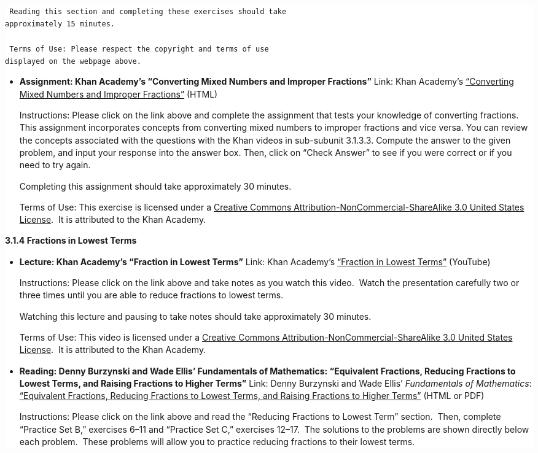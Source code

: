      Reading this section and completing these exercises should take
    approximately 15 minutes.  
      
     Terms of Use: Please respect the copyright and terms of use
    displayed on the webpage above.

-   **Assignment: Khan Academy’s “Converting Mixed Numbers and Improper
    Fractions”**
    Link: Khan Academy’s [“Converting Mixed Numbers and Improper
    Fractions”](https://www.khanacademy.org/math/arithmetic/fractions/mixed_numbers/e/converting_mixed_numbers_and_improper_fractions) (HTML)  
      
     Instructions: Please click on the link above and complete the
    assignment that tests your knowledge of converting fractions. This
    assignment incorporates concepts from converting mixed numbers to
    improper fractions and vice versa. You can review the concepts
    associated with the questions with the Khan videos in sub-subunit
    3.1.3.3. Compute the answer to the given problem, and input your
    response into the answer box. Then, click on “Check Answer” to see
    if you were correct or if you need to try again.  
      
     Completing this assignment should take approximately 30 minutes.  
      
     Terms of Use: This exercise is licensed under a [Creative Commons
    Attribution-NonCommercial-ShareAlike 3.0 United States
    License](http://creativecommons.org/licenses/by-nc-nd/3.0/).  It is
    attributed to the Khan Academy.

**3.1.4 Fractions in Lowest Terms** <span id="3.1.4"></span> 
-   **Lecture: Khan Academy’s “Fraction in Lowest Terms”**
    Link: Khan Academy’s [“Fraction in Lowest
    Terms”](http://www.khanacademy.org/math/arithmetic/fractions/v/fractions-in-lowest-terms) (YouTube)  
      
     Instructions: Please click on the link above and take notes as you
    watch this video.  Watch the presentation carefully two or three
    times until you are able to reduce fractions to lowest terms.  
      
     Watching this lecture and pausing to take notes should take
    approximately 30 minutes.  
      
     Terms of Use: This video is licensed under a [Creative Commons
    Attribution-NonCommercial-ShareAlike 3.0 United States
    License](http://creativecommons.org/licenses/by-nc-nd/3.0/).  It is
    attributed to the Khan Academy.

-   **Reading: Denny Burzynski and Wade Ellis’ Fundamentals of
    Mathematics: “Equivalent Fractions, Reducing Fractions to Lowest
    Terms, and Raising Fractions to Higher Terms”**
    Link: Denny Burzynski and Wade Ellis’ *Fundamentals of Mathematics*:
    [“Equivalent Fractions, Reducing Fractions to Lowest Terms, and
    Raising Fractions to Higher
    Terms”](http://cnx.org/content/m34927/latest/?collection=col10615/latest) (HTML
    or PDF)  
      
     Instructions: Please click on the link above and read the “Reducing
    Fractions to Lowest Term” section.  Then, complete “Practice Set B,”
    exercises 6–11 and “Practice Set C,” exercises 12–17.  The solutions
    to the problems are shown directly below each problem.  These
    problems will allow you to practice reducing fractions to their
    lowest terms.  
      